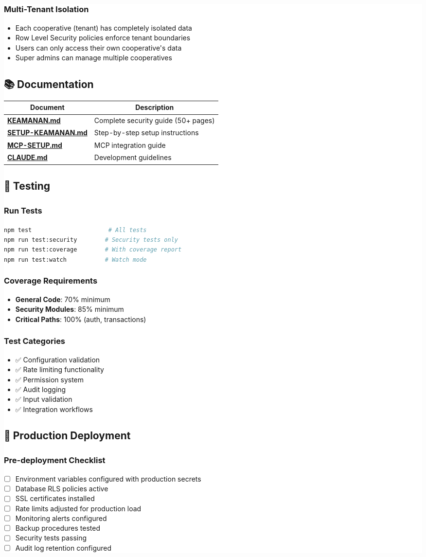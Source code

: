 ### **Multi-Tenant Isolation**
- Each cooperative (tenant) has completely isolated data
- Row Level Security policies enforce tenant boundaries
- Users can only access their own cooperative's data
- Super admins can manage multiple cooperatives

## 📚 **Documentation**

| Document | Description |
|----------|-------------|
| **[KEAMANAN.md](./KEAMANAN.md)** | Complete security guide (50+ pages) |
| **[SETUP-KEAMANAN.md](./SETUP-KEAMANAN.md)** | Step-by-step setup instructions |
| **[MCP-SETUP.md](./MCP-SETUP.md)** | MCP integration guide |
| **[CLAUDE.md](./CLAUDE.md)** | Development guidelines |

## 🧪 **Testing**

### **Run Tests**
```bash
npm test                      # All tests
npm run test:security        # Security tests only
npm run test:coverage        # With coverage report
npm run test:watch           # Watch mode
```

### **Coverage Requirements**
- **General Code**: 70% minimum
- **Security Modules**: 85% minimum
- **Critical Paths**: 100% (auth, transactions)

### **Test Categories**
- ✅ Configuration validation
- ✅ Rate limiting functionality  
- ✅ Permission system
- ✅ Audit logging
- ✅ Input validation
- ✅ Integration workflows

## 🚀 **Production Deployment**

### **Pre-deployment Checklist**
- [ ] Environment variables configured with production secrets
- [ ] Database RLS policies active
- [ ] SSL certificates installed
- [ ] Rate limits adjusted for production load
- [ ] Monitoring alerts configured
- [ ] Backup procedures tested
- [ ] Security tests passing
- [ ] Audit log retention configured
